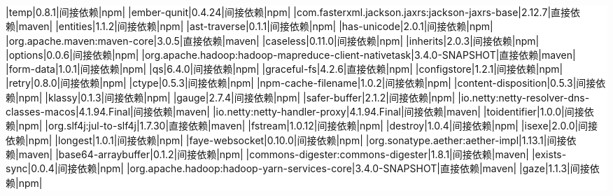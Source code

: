 |temp|0.8.1|间接依赖|npm|
|ember-qunit|0.4.24|间接依赖|npm|
|com.fasterxml.jackson.jaxrs:jackson-jaxrs-base|2.12.7|直接依赖|maven|
|entities|1.1.2|间接依赖|npm|
|ast-traverse|0.1.1|间接依赖|npm|
|has-unicode|2.0.1|间接依赖|npm|
|org.apache.maven:maven-core|3.0.5|直接依赖|maven|
|caseless|0.11.0|间接依赖|npm|
|inherits|2.0.3|间接依赖|npm|
|options|0.0.6|间接依赖|npm|
|org.apache.hadoop:hadoop-mapreduce-client-nativetask|3.4.0-SNAPSHOT|直接依赖|maven|
|form-data|1.0.1|间接依赖|npm|
|qs|6.4.0|间接依赖|npm|
|graceful-fs|4.2.6|直接依赖|npm|
|configstore|1.2.1|间接依赖|npm|
|retry|0.8.0|间接依赖|npm|
|ctype|0.5.3|间接依赖|npm|
|npm-cache-filename|1.0.2|间接依赖|npm|
|content-disposition|0.5.3|间接依赖|npm|
|klassy|0.1.3|间接依赖|npm|
|gauge|2.7.4|间接依赖|npm|
|safer-buffer|2.1.2|间接依赖|npm|
|io.netty:netty-resolver-dns-classes-macos|4.1.94.Final|间接依赖|maven|
|io.netty:netty-handler-proxy|4.1.94.Final|间接依赖|maven|
|toidentifier|1.0.0|间接依赖|npm|
|org.slf4j:jul-to-slf4j|1.7.30|直接依赖|maven|
|fstream|1.0.12|间接依赖|npm|
|destroy|1.0.4|间接依赖|npm|
|isexe|2.0.0|间接依赖|npm|
|longest|1.0.1|间接依赖|npm|
|faye-websocket|0.10.0|间接依赖|npm|
|org.sonatype.aether:aether-impl|1.13.1|间接依赖|maven|
|base64-arraybuffer|0.1.2|间接依赖|npm|
|commons-digester:commons-digester|1.8.1|间接依赖|maven|
|exists-sync|0.0.4|间接依赖|npm|
|org.apache.hadoop:hadoop-yarn-services-core|3.4.0-SNAPSHOT|直接依赖|maven|
|gaze|1.1.3|间接依赖|npm|